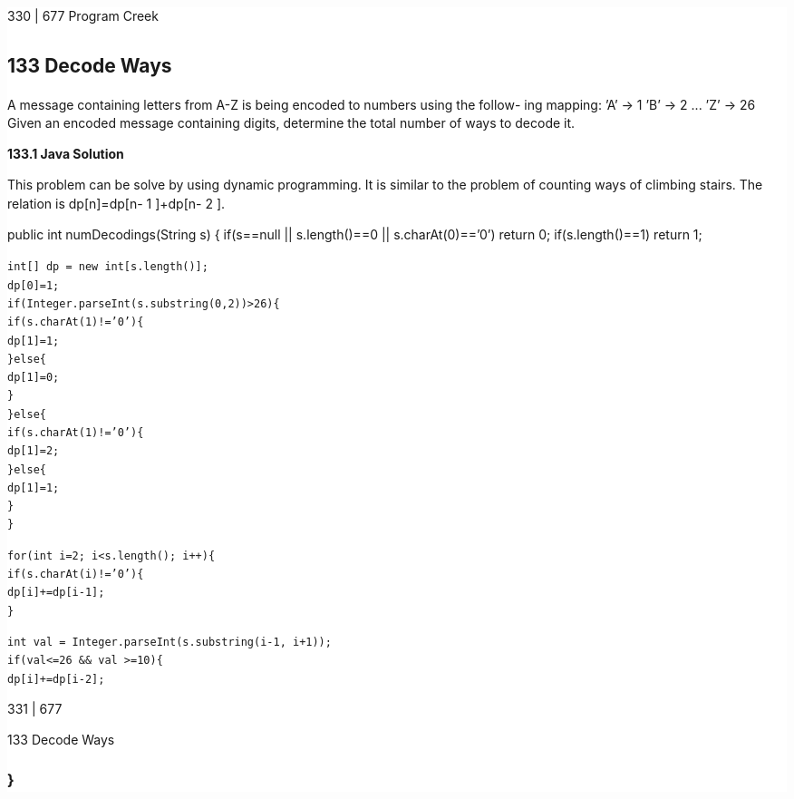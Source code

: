 330 | 677 Program Creek


## 133 Decode Ways

A message containing letters from A-Z is being encoded to numbers using the follow-
ing mapping:
’A’ -> 1 ’B’ -> 2 ... ’Z’ -> 26
Given an encoded message containing digits, determine the total number of ways
to decode it.

**133.1 Java Solution**

This problem can be solve by using dynamic programming. It is similar to the problem
of counting ways of climbing stairs. The relation is dp[n]=dp[n- 1 ]+dp[n- 2 ].

public int numDecodings(String s) {
if(s==null || s.length()==0 || s.charAt(0)==’0’)
return 0;
if(s.length()==1)
return 1;

```
int[] dp = new int[s.length()];
dp[0]=1;
if(Integer.parseInt(s.substring(0,2))>26){
if(s.charAt(1)!=’0’){
dp[1]=1;
}else{
dp[1]=0;
}
}else{
if(s.charAt(1)!=’0’){
dp[1]=2;
}else{
dp[1]=1;
}
}
```
```
for(int i=2; i<s.length(); i++){
if(s.charAt(i)!=’0’){
dp[i]+=dp[i-1];
}
```
```
int val = Integer.parseInt(s.substring(i-1, i+1));
if(val<=26 && val >=10){
dp[i]+=dp[i-2];
```
331 | 677


133 Decode Ways

### }
